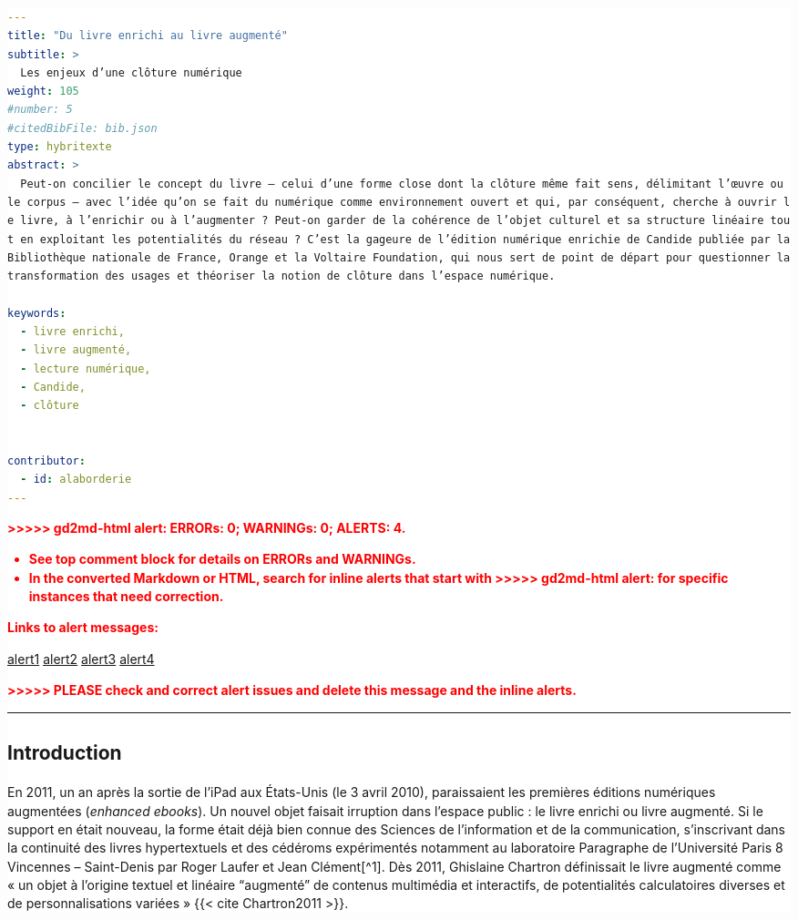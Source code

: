 ```yaml
---
title: "Du livre enrichi au livre augmenté"
subtitle: >
  Les enjeux d’une clôture numérique
weight: 105
#number: 5
#citedBibFile: bib.json
type: hybritexte
abstract: >
  Peut-on concilier le concept du livre – celui d’une forme close dont la clôture même fait sens, délimitant l’œuvre ou le corpus – avec l’idée qu’on se fait du numérique comme environnement ouvert et qui, par conséquent, cherche à ouvrir le livre, à l’enrichir ou à l’augmenter ? Peut-on garder de la cohérence de l’objet culturel et sa structure linéaire tout en exploitant les potentialités du réseau ? C’est la gageure de l’édition numérique enrichie de Candide publiée par la Bibliothèque nationale de France, Orange et la Voltaire Foundation, qui nous sert de point de départ pour questionner la transformation des usages et théoriser la notion de clôture dans l’espace numérique.

keywords: 
  - livre enrichi,
  - livre augmenté,
  - lecture numérique,
  - Candide,
  - clôture


contributor:
  - id: alaborderie
---
```



<p style="color: red; font-weight: bold">>>>>>  gd2md-html alert:  ERRORs: 0; WARNINGs: 0; ALERTS: 4.</p>
<ul style="color: red; font-weight: bold"><li>See top comment block for details on ERRORs and WARNINGs. <li>In the converted Markdown or HTML, search for inline alerts that start with >>>>>  gd2md-html alert:  for specific instances that need correction.</ul>

<p style="color: red; font-weight: bold">Links to alert messages:</p><a href="#gdcalert1">alert1</a>
<a href="#gdcalert2">alert2</a>
<a href="#gdcalert3">alert3</a>
<a href="#gdcalert4">alert4</a>

<p style="color: red; font-weight: bold">>>>>> PLEASE check and correct alert issues and delete this message and the inline alerts.<hr></p>



## Introduction

En 2011, un an après la sortie de l’iPad aux États-Unis (le 3 avril 2010), paraissaient les premières éditions numériques augmentées (_enhanced ebooks_). Un nouvel objet faisait irruption dans l’espace public : le livre enrichi ou livre augmenté. Si le support en était nouveau, la forme était déjà bien connue des Sciences de l’information et de la communication, s’inscrivant dans la continuité des livres hypertextuels et des cédéroms expérimentés notamment au laboratoire Paragraphe de l’Université Paris 8 Vincennes – Saint-Denis par Roger Laufer et Jean Clément[^1]. Dès 2011, Ghislaine Chartron définissait le livre augmenté comme « un objet à l’origine textuel et linéaire “augmenté” de contenus multimédia et interactifs, de potentialités calculatoires diverses et de personnalisations variées » {{< cite Chartron2011 >}}.

